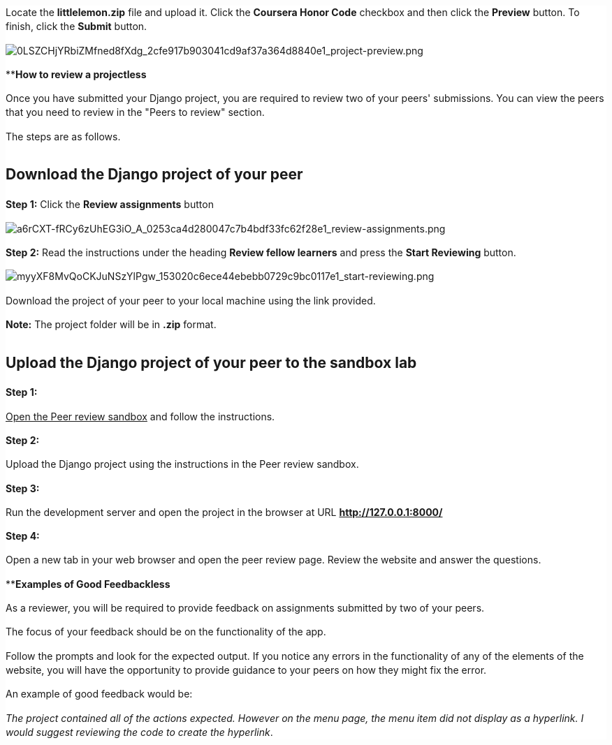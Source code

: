 Locate the **littlelemon.zip** file and upload it. Click the **Coursera Honor Code** checkbox and then click the **Preview** button. To finish, click the **Submit** button.

![0LSZCHjYRbiZMfned8fXdg_2cfe917b903041cd9af37a364d8840e1_project-preview.png](https://prod-files-secure.s3.us-west-2.amazonaws.com/de1096b7-5a86-4a0e-a92d-7b16aa94653a/ff774152-207c-451a-8be4-a84fcc96ea6e/0LSZCHjYRbiZMfned8fXdg_2cfe917b903041cd9af37a364d8840e1_project-preview.png)

****How to review a projectless**

Once you have submitted your Django project, you are required to review two of your peers' submissions. You can view the peers that you need to review in the "Peers to review" section.

The steps are as follows.

## Download the Django project of your peer

**Step 1:**
Click the **Review assignments** button

![a6rCXT-fRCy6zUhEG3iO_A_0253ca4d280047c7b4bdf33fc62f28e1_review-assignments.png](https://prod-files-secure.s3.us-west-2.amazonaws.com/de1096b7-5a86-4a0e-a92d-7b16aa94653a/1cd7a01e-15e4-4faf-91ff-fd7f3e3ae4ca/a6rCXT-fRCy6zUhEG3iO_A_0253ca4d280047c7b4bdf33fc62f28e1_review-assignments.png)

**Step 2:** 
Read the instructions under the heading **Review fellow learners** and press the **Start Reviewing** button.

![myyXF8MvQoCKJuNSzYlPgw_153020c6ece44ebebb0729c9bc0117e1_start-reviewing.png](https://prod-files-secure.s3.us-west-2.amazonaws.com/de1096b7-5a86-4a0e-a92d-7b16aa94653a/e61b1b45-adf3-4c3a-a7f4-e3b124100d9f/myyXF8MvQoCKJuNSzYlPgw_153020c6ece44ebebb0729c9bc0117e1_start-reviewing.png)

Download the project of your peer to your local machine using the link provided.

**Note:** The project folder will be in **.zip** format.

## Upload the Django project of your peer to the sandbox lab

**Step 1:**

[Open the Peer review sandbox](https://www.coursera.org/learn/django-web-framework/ungradedLab/sr8rM/peer-review-sandbox) and follow the instructions.

**Step 2:**

Upload the Django project using the instructions in the Peer review sandbox.

**Step 3:**

Run the development server and open the project in the browser at URL **http://127.0.0.1:8000/**

**Step 4:**

Open a new tab in your web browser and open the peer review page. Review the website and answer the questions.

****Examples of Good Feedbackless**

As a reviewer, you will be required to provide feedback on assignments submitted by two of your peers.

The focus of your feedback should be on the functionality of the app.

Follow the prompts and look for the expected output. If you notice any errors in the functionality of any of the elements of the website, you will have the opportunity to provide guidance to your peers on how they might fix the error.

An example of good feedback would be:

*The project contained all of the actions expected. However on the menu page, the menu item did not display as a hyperlink. I would suggest reviewing the code to create the hyperlink*.